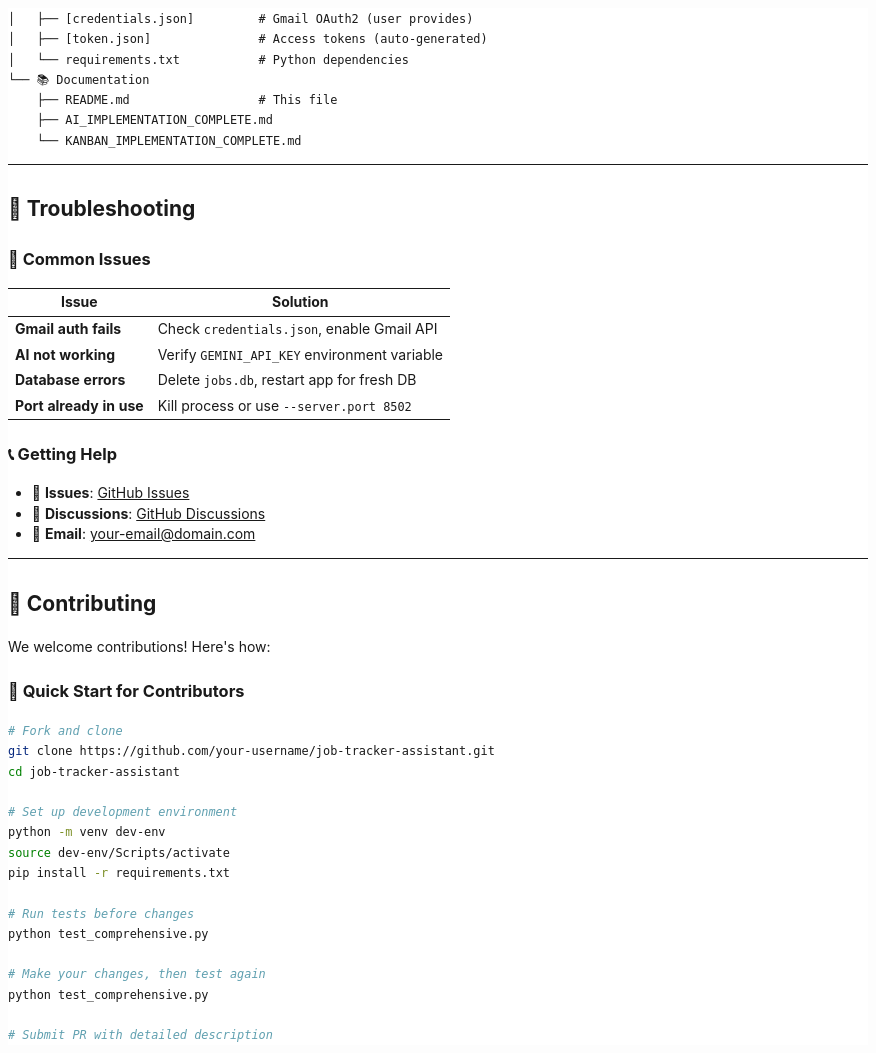 ```
│   ├── [credentials.json]         # Gmail OAuth2 (user provides)
│   ├── [token.json]               # Access tokens (auto-generated)
│   └── requirements.txt           # Python dependencies
└── 📚 Documentation
    ├── README.md                  # This file
    ├── AI_IMPLEMENTATION_COMPLETE.md
    └── KANBAN_IMPLEMENTATION_COMPLETE.md
```

---

## 🚦 Troubleshooting

### 🔧 **Common Issues**

| Issue | Solution |
|-------|----------|
| **Gmail auth fails** | Check `credentials.json`, enable Gmail API |
| **AI not working** | Verify `GEMINI_API_KEY` environment variable |
| **Database errors** | Delete `jobs.db`, restart app for fresh DB |
| **Port already in use** | Kill process or use `--server.port 8502` |

### 📞 **Getting Help**

- 🐛 **Issues**: [GitHub Issues](https://github.com/your-username/job-tracker-assistant/issues)
- 💬 **Discussions**: [GitHub Discussions](https://github.com/your-username/job-tracker-assistant/discussions)
- 📧 **Email**: your-email@domain.com

---

## 🤝 Contributing

We welcome contributions! Here's how:

### 🚀 **Quick Start for Contributors**

```bash
# Fork and clone
git clone https://github.com/your-username/job-tracker-assistant.git
cd job-tracker-assistant

# Set up development environment
python -m venv dev-env
source dev-env/Scripts/activate
pip install -r requirements.txt

# Run tests before changes
python test_comprehensive.py

# Make your changes, then test again
python test_comprehensive.py

# Submit PR with detailed description
```
